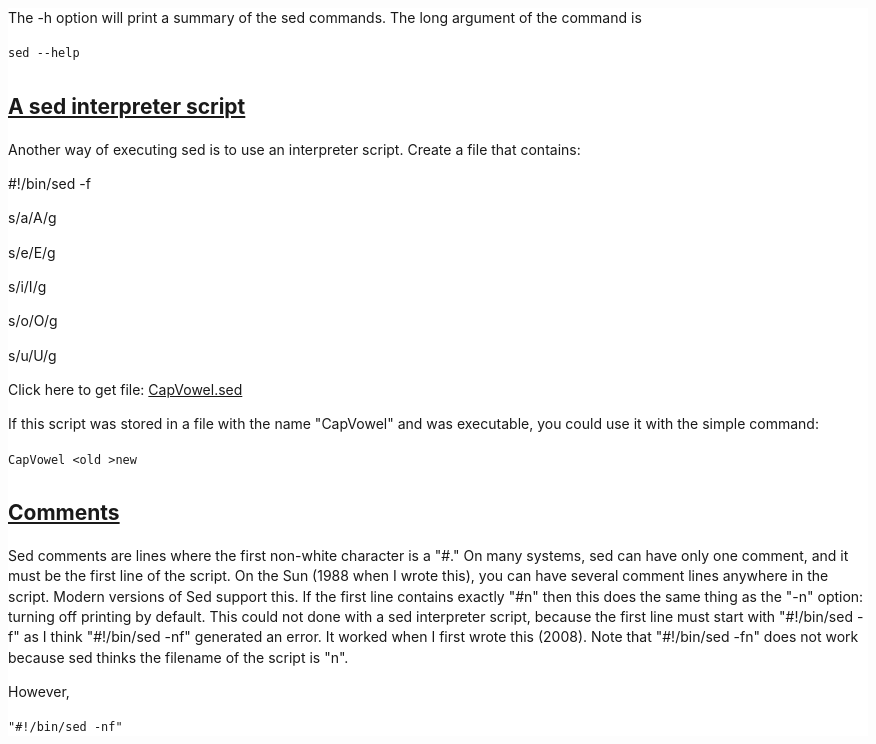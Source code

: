 The -h option will print a summary of the sed commands. The long argument of the command is

    
    sed --help
    

## [A sed interpreter script](Sed.html#toc-uh-20)

Another way of executing 
sed is to use an interpreter script.
Create a file that contains:

#!/bin/sed -f

s/a/A/g

s/e/E/g

s/i/I/g

s/o/O/g

s/u/U/g

Click here to get file: [CapVowel.sed](Scripts/CapVowel.sed)

If this script was stored in a file with the name
"CapVowel" and was executable, you could use it with the simple command:

    
    CapVowel <old >new
    

## [Comments](Sed.html#toc-uh-21)

Sed comments are lines where the first non-white character is a
"#." On many systems, 
sed can have only one comment, and it must be the first line of the script.
On the Sun (1988 when I wrote this),
you can have several comment lines anywhere in the script.
Modern versions of Sed support this.
If the first line contains exactly
"#n" then this does the same thing as the
"-n" option: turning off printing by default.
This could not done with a
sed interpreter script, because the first line must start with 
"#!/bin/sed -f" as 
I think
"#!/bin/sed -nf" 
generated an error. It worked when I first wrote this (2008).
Note that 
"#!/bin/sed -fn" 
does not work because sed thinks the filename of the script is "n".

However,

    
    "#!/bin/sed -nf" 
    